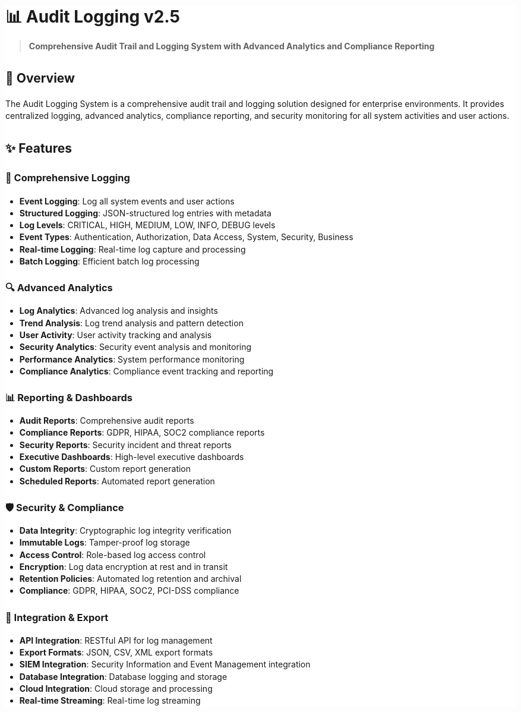 # 📊 Audit Logging v2.5

> **Comprehensive Audit Trail and Logging System with Advanced Analytics and Compliance Reporting**

## 🚀 Overview

The Audit Logging System is a comprehensive audit trail and logging solution designed for enterprise environments. It provides centralized logging, advanced analytics, compliance reporting, and security monitoring for all system activities and user actions.

## ✨ Features

### 📝 Comprehensive Logging
- **Event Logging**: Log all system events and user actions
- **Structured Logging**: JSON-structured log entries with metadata
- **Log Levels**: CRITICAL, HIGH, MEDIUM, LOW, INFO, DEBUG levels
- **Event Types**: Authentication, Authorization, Data Access, System, Security, Business
- **Real-time Logging**: Real-time log capture and processing
- **Batch Logging**: Efficient batch log processing

### 🔍 Advanced Analytics
- **Log Analytics**: Advanced log analysis and insights
- **Trend Analysis**: Log trend analysis and pattern detection
- **User Activity**: User activity tracking and analysis
- **Security Analytics**: Security event analysis and monitoring
- **Performance Analytics**: System performance monitoring
- **Compliance Analytics**: Compliance event tracking and reporting

### 📊 Reporting & Dashboards
- **Audit Reports**: Comprehensive audit reports
- **Compliance Reports**: GDPR, HIPAA, SOC2 compliance reports
- **Security Reports**: Security incident and threat reports
- **Executive Dashboards**: High-level executive dashboards
- **Custom Reports**: Custom report generation
- **Scheduled Reports**: Automated report generation

### 🛡️ Security & Compliance
- **Data Integrity**: Cryptographic log integrity verification
- **Immutable Logs**: Tamper-proof log storage
- **Access Control**: Role-based log access control
- **Encryption**: Log data encryption at rest and in transit
- **Retention Policies**: Automated log retention and archival
- **Compliance**: GDPR, HIPAA, SOC2, PCI-DSS compliance

### 🔧 Integration & Export
- **API Integration**: RESTful API for log management
- **Export Formats**: JSON, CSV, XML export formats
- **SIEM Integration**: Security Information and Event Management integration
- **Database Integration**: Database logging and storage
- **Cloud Integration**: Cloud storage and processing
- **Real-time Streaming**: Real-time log streaming
